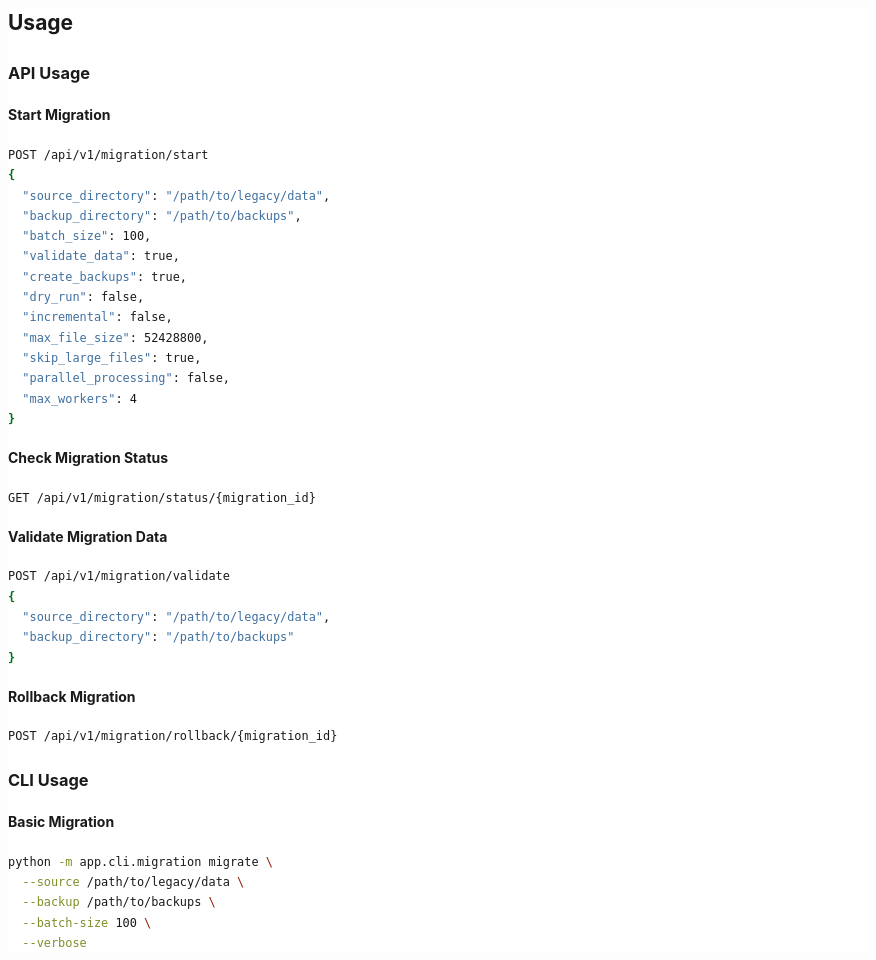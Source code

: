 ## Usage

### API Usage

#### Start Migration
```bash
POST /api/v1/migration/start
{
  "source_directory": "/path/to/legacy/data",
  "backup_directory": "/path/to/backups",
  "batch_size": 100,
  "validate_data": true,
  "create_backups": true,
  "dry_run": false,
  "incremental": false,
  "max_file_size": 52428800,
  "skip_large_files": true,
  "parallel_processing": false,
  "max_workers": 4
}
```

#### Check Migration Status
```bash
GET /api/v1/migration/status/{migration_id}
```

#### Validate Migration Data
```bash
POST /api/v1/migration/validate
{
  "source_directory": "/path/to/legacy/data",
  "backup_directory": "/path/to/backups"
}
```

#### Rollback Migration
```bash
POST /api/v1/migration/rollback/{migration_id}
```

### CLI Usage

#### Basic Migration
```bash
python -m app.cli.migration migrate \
  --source /path/to/legacy/data \
  --backup /path/to/backups \
  --batch-size 100 \
  --verbose
```
